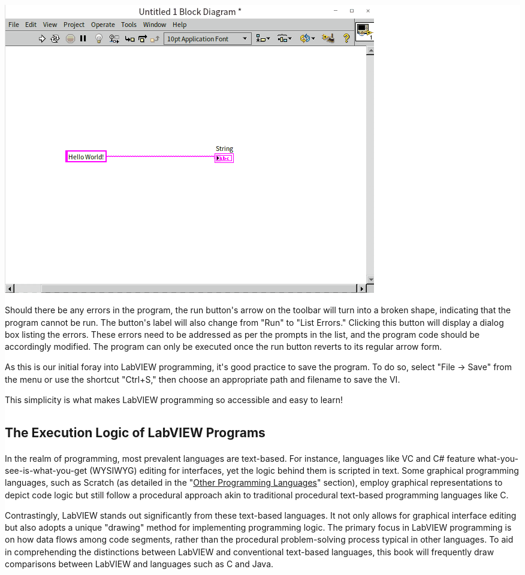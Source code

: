 ![](../../../../docs/images/image11.gif "程序运行结果")

Should there be any errors in the program, the run button's arrow on the toolbar will turn into a broken shape, indicating that the program cannot be run. The button's label will also change from "Run" to "List Errors." Clicking this button will display a dialog box listing the errors. These errors need to be addressed as per the prompts in the list, and the program code should be accordingly modified. The program can only be executed once the run button reverts to its regular arrow form.

As this is our initial foray into LabVIEW programming, it's good practice to save the program. To do so, select "File -> Save" from the menu or use the shortcut "Ctrl+S," then choose an appropriate path and filename to save the VI.

This simplicity is what makes LabVIEW programming so accessible and easy to learn!

## The Execution Logic of LabVIEW Programs

In the realm of programming, most prevalent languages are text-based. For instance, languages like VC and C# feature what-you-see-is-what-you-get (WYSIWYG) editing for interfaces, yet the logic behind them is scripted in text. Some graphical programming languages, such as Scratch (as detailed in the "[Other Programming Languages](appendix_languages)" section), employ graphical representations to depict code logic but still follow a procedural approach akin to traditional procedural text-based programming languages like C.

Contrastingly, LabVIEW stands out significantly from these text-based languages. It not only allows for graphical interface editing but also adopts a unique "drawing" method for implementing programming logic. The primary focus in LabVIEW programming is on how data flows among code segments, rather than the procedural problem-solving process typical in other languages. To aid in comprehending the distinctions between LabVIEW and conventional text-based languages, this book will frequently draw comparisons between LabVIEW and languages such as C and Java.
